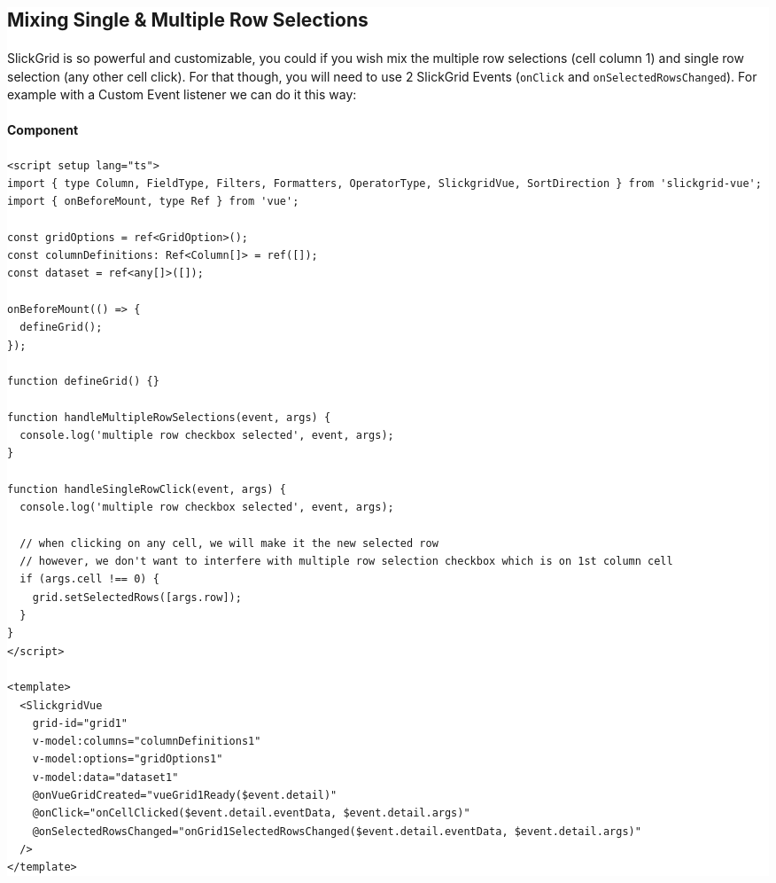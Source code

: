 ## Mixing Single & Multiple Row Selections
SlickGrid is so powerful and customizable, you could if you wish mix the multiple row selections (cell column 1) and single row selection (any other cell click). For that though, you will need to use 2 SlickGrid Events (`onClick` and `onSelectedRowsChanged`). For example with a Custom Event listener we can do it this way:

#### Component
```vue
<script setup lang="ts">
import { type Column, FieldType, Filters, Formatters, OperatorType, SlickgridVue, SortDirection } from 'slickgrid-vue';
import { onBeforeMount, type Ref } from 'vue';

const gridOptions = ref<GridOption>();
const columnDefinitions: Ref<Column[]> = ref([]);
const dataset = ref<any[]>([]);

onBeforeMount(() => {
  defineGrid();
});

function defineGrid() {}

function handleMultipleRowSelections(event, args) {
  console.log('multiple row checkbox selected', event, args);
}

function handleSingleRowClick(event, args) {
  console.log('multiple row checkbox selected', event, args);

  // when clicking on any cell, we will make it the new selected row
  // however, we don't want to interfere with multiple row selection checkbox which is on 1st column cell
  if (args.cell !== 0) {
    grid.setSelectedRows([args.row]);
  }
}
</script>

<template>
  <SlickgridVue
    grid-id="grid1"
    v-model:columns="columnDefinitions1"
    v-model:options="gridOptions1"
    v-model:data="dataset1"
    @onVueGridCreated="vueGrid1Ready($event.detail)"
    @onClick="onCellClicked($event.detail.eventData, $event.detail.args)"
    @onSelectedRowsChanged="onGrid1SelectedRowsChanged($event.detail.eventData, $event.detail.args)"
  />
</template>
```
